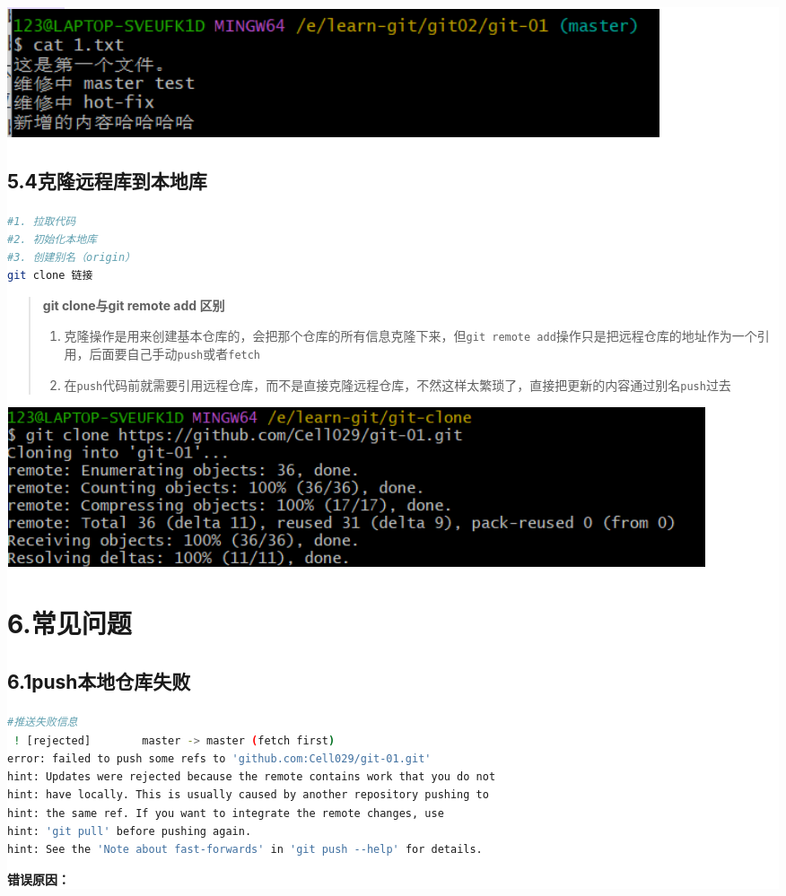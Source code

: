 ![](assets/iamges/git个人理解/file-20250329162342.png)
## 5.4克隆远程库到本地库

```bash
#1. 拉取代码
#2. 初始化本地库
#3. 创建别名（origin）
git clone 链接
```


>**git clone与git remote add 区别**
>1. 克隆操作是用来创建基本仓库的，会把那个仓库的所有信息克隆下来，但`git remote add`操作只是把远程仓库的地址作为一个引用，后面要自己手动`push`或者`fetch`
>
>2. 在`push`代码前就需要引用远程仓库，而不是直接克隆远程仓库，不然这样太繁琐了，直接把更新的内容通过别名`push`过去

![](assets/iamges/git个人理解/file-20250329162355.png)

# 6.常见问题

## 6.1push本地仓库失败

```bash
#推送失败信息
 ! [rejected]        master -> master (fetch first)
error: failed to push some refs to 'github.com:Cell029/git-01.git'
hint: Updates were rejected because the remote contains work that you do not
hint: have locally. This is usually caused by another repository pushing to
hint: the same ref. If you want to integrate the remote changes, use
hint: 'git pull' before pushing again.
hint: See the 'Note about fast-forwards' in 'git push --help' for details.
```

**错误原因：**
